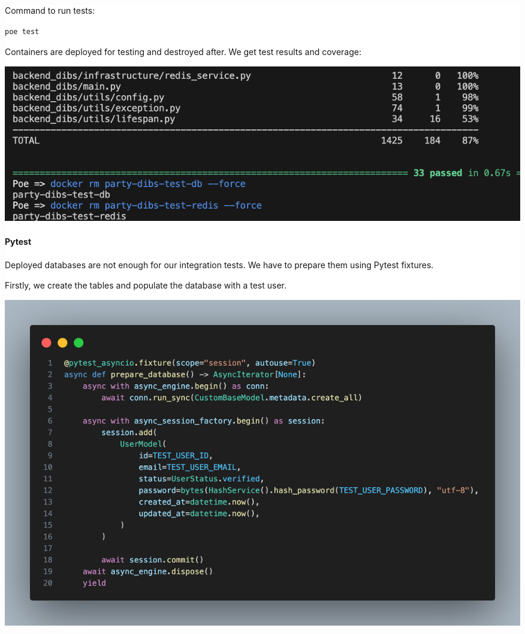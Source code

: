 Command to run tests:
```sh
poe test
```

Containers are deployed for testing and destroyed after. We get test results and coverage:

![Test 2](test2.png)

#### Pytest

Deployed databases are not enough for our integration tests. We have to prepare them using Pytest fixtures.

Firstly, we create the tables and populate the database with a test user.

[![Test 3](test3.png)](../tests/integration_tests/conftest.py)
